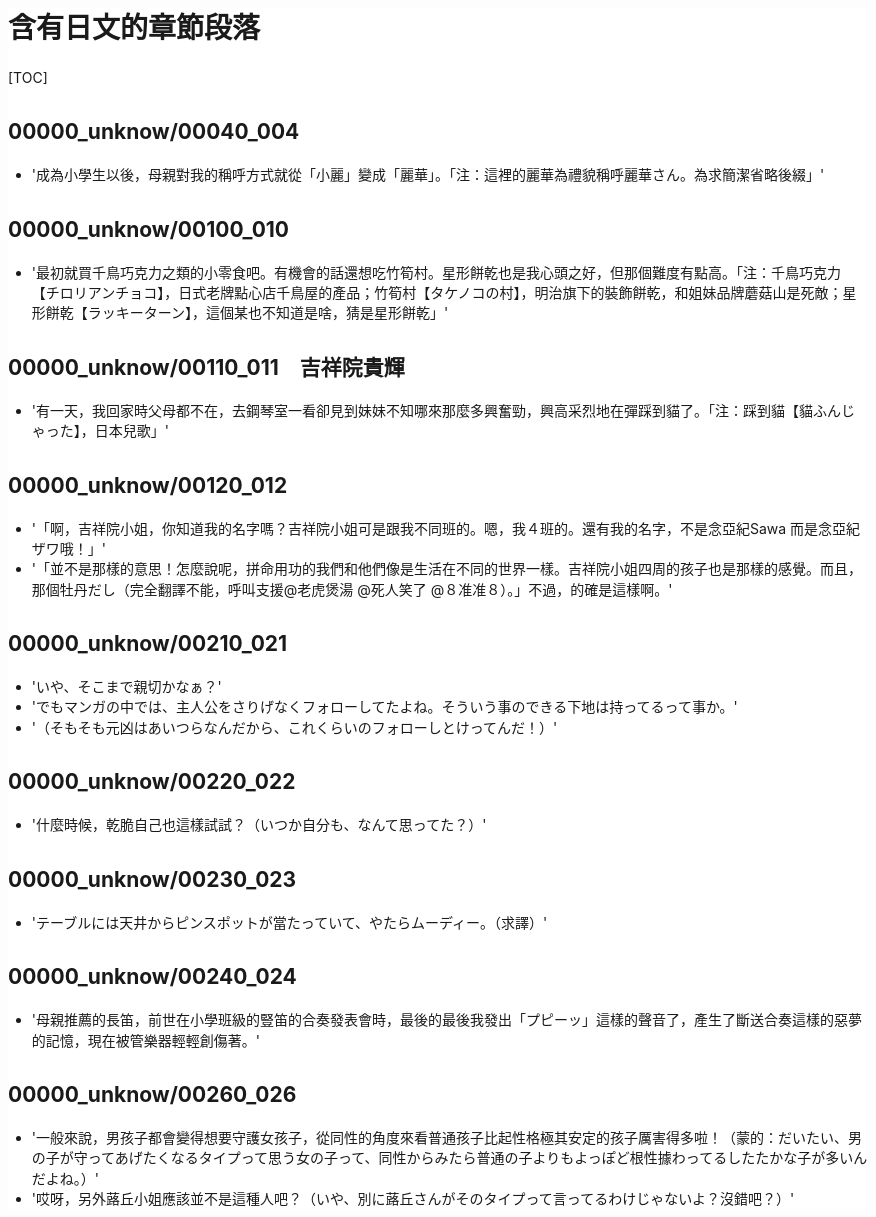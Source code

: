 # 含有日文的章節段落

[TOC]

## 00000_unknow/00040_004

- '成為小學生以後，母親對我的稱呼方式就從「小麗」變成「麗華」。「注：這裡的麗華為禮貌稱呼麗華さん。為求簡潔省略後綴」'


## 00000_unknow/00100_010

- '最初就買千鳥巧克力之類的小零食吧。有機會的話還想吃竹筍村。星形餅乾也是我心頭之好，但那個難度有點高。「注：千鳥巧克力【チロリアンチョコ】，日式老牌點心店千鳥屋的產品；竹筍村【タケノコの村】，明治旗下的裝飾餅乾，和姐妹品牌蘑菇山是死敵；星形餅乾【ラッキーターン】，這個某也不知道是啥，猜是星形餅乾」'


## 00000_unknow/00110_011　吉祥院貴輝

- '有一天，我回家時父母都不在，去鋼琴室一看卻見到妹妹不知哪來那麼多興奮勁，興高采烈地在彈踩到貓了。「注：踩到貓【貓ふんじゃった】，日本兒歌」'


## 00000_unknow/00120_012

- '「啊，吉祥院小姐，你知道我的名字嗎？吉祥院小姐可是跟我不同班的。嗯，我４班的。還有我的名字，不是念亞紀Sawa 而是念亞紀ザワ哦！」'
- '「並不是那樣的意思！怎麼說呢，拼命用功的我們和他們像是生活在不同的世界一樣。吉祥院小姐四周的孩子也是那樣的感覺。而且，那個牡丹だし（完全翻譯不能，呼叫支援@老虎煲湯 @死人笑了 @８准准８）。」不過，的確是這樣啊。'


## 00000_unknow/00210_021

- 'いや、そこまで親切かなぁ？'
- 'でもマンガの中では、主人公をさりげなくフォローしてたよね。そういう事のできる下地は持ってるって事か。'
- '（そもそも元凶はあいつらなんだから、これくらいのフォローしとけってんだ！）'


## 00000_unknow/00220_022

- '什麼時候，乾脆自己也這樣試試？（いつか自分も、なんて思ってた？）'


## 00000_unknow/00230_023

- 'テーブルには天井からピンスポットが當たっていて、やたらムーディー。（求譯）'


## 00000_unknow/00240_024

- '母親推薦的長笛，前世在小學班級的豎笛的合奏發表會時，最後的最後我發出「プピーッ」這樣的聲音了，產生了斷送合奏這樣的惡夢的記憶，現在被管樂器輕輕創傷著。'


## 00000_unknow/00260_026

- '一般來說，男孩子都會變得想要守護女孩子，從同性的角度來看普通孩子比起性格極其安定的孩子厲害得多啦！（蒙的：だいたい、男の子が守ってあげたくなるタイプって思う女の子って、同性からみたら普通の子よりもよっぽど根性據わってるしたたかな子が多いんだよね。）'
- '哎呀，另外蕗丘小姐應該並不是這種人吧？（いや、別に蕗丘さんがそのタイプって言ってるわけじゃないよ？沒錯吧？）'
